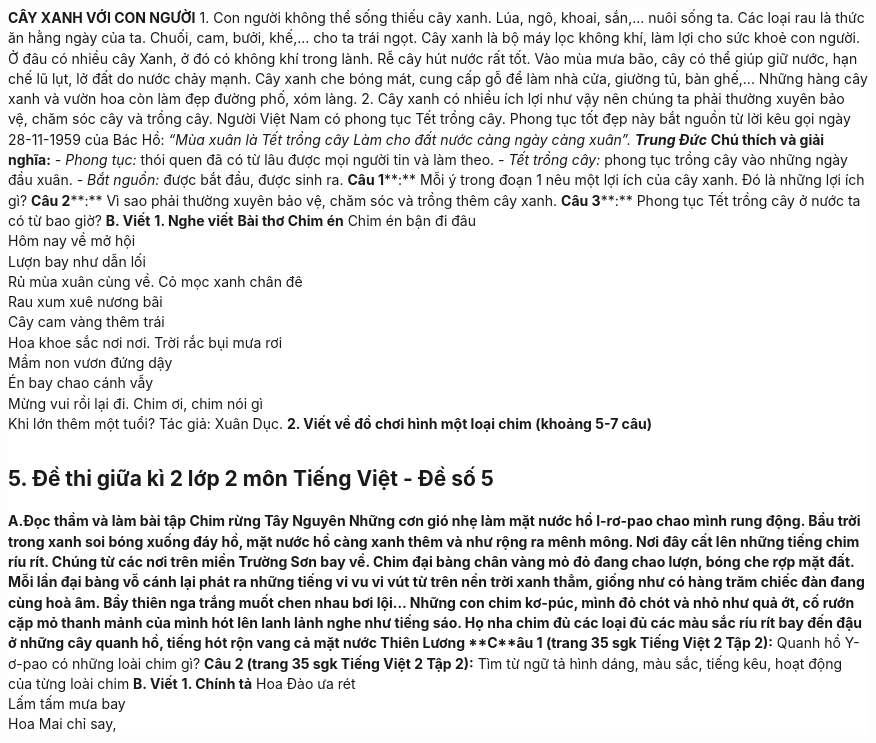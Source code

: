 **CÂY XANH VỚI CON NGƯỜI**
1\. Con người không thể sống thiếu cây xanh. Lúa, ngô, khoai, sắn,... nuôi sống ta. Các loại rau là thức ăn hằng ngày của ta. Chuối, cam, bưởi, khế,... cho ta trái ngọt.
Cây xanh là bộ máy lọc không khí, làm lợi cho sức khoẻ con người. Ở đâu có nhiều cây Xanh, ở đó có không khí trong lành.
Rễ cây hút nước rất tốt. Vào mùa mưa bão, cây có thể giúp giữ nước, hạn chế lũ lụt, lở đất do nước chảy mạnh.
Cây xanh che bóng mát, cung cấp gỗ để làm nhà cửa, giường tủ, bàn ghế,... Những hàng cây xanh và vườn hoa còn làm đẹp đường phố, xóm làng.
2\. Cây xanh có nhiều ích lợi như vậy nên chúng ta phải thường xuyên bảo vệ, chăm sóc cây và trồng cây. Người Việt Nam có phong tục Tết trồng cây. Phong tục tốt đẹp này bắt nguồn từ lời kêu gọi ngày 28-11-1959 của Bác Hồ:
_“Mùa xuân là Tết trồng cây_
 _Làm cho đất nước càng ngày càng xuân”._
_**Trung Đức**_
**Chú thích và giải nghĩa:**
_\- Phong tục:_ thói quen đã có từ lâu được mọi người tin và làm theo.
_\- Tết trồng cây:_ phong tục trồng cây vào những ngày đầu xuân.
_\- Bắt nguồn:_ được bắt đầu, được sinh ra.
**Câu 1****:** Mỗi ý trong đoạn 1 nêu một lợi ích của cây xanh. Đó là những lợi ích gì?
**Câu 2****:** Vì sao phải thường xuyên bảo vệ, chăm sóc và trồng thêm cây xanh.
**Câu 3****:** Phong tục Tết trồng cây ở nước ta có từ bao giờ?
**B. Viết**
**1\. Nghe viết**
**Bài thơ Chim én**
Chim én bận đi đâu  
Hôm nay về mở hội  
Lượn bay như dẫn lối  
Rủ mùa xuân cùng về.
Cỏ mọc xanh chân đê  
Rau xum xuê nương bãi  
Cây cam vàng thêm trái  
Hoa khoe sắc nơi nơi.
Trời rắc bụi mưa rơi  
Mầm non vươn đứng dậy   
Én bay chao cánh vẫy  
Mừng vui rồi lại đi.
Chim ơi, chim nói gì  
Khi lớn thêm một tuổi?
Tác giả: Xuân Dục.
**2\. Viết về đồ chơi hình một loại chim \(khoảng 5-7 câu\)**
## 5\. Đề thi giữa kì 2 lớp 2 môn Tiếng Việt - Đề số 5
**A.****Đọc thầm và làm bài tập**
**Chim rừng Tây Nguyên**
Những cơn gió nhẹ làm mặt nước hồ I-rơ-pao chao mình rung động. Bầu trời trong xanh soi bóng xuống đáy hồ, mặt nước hồ càng xanh thêm và như rộng ra mênh mông.
Nơi đây cất lên những tiếng chim ríu rít. Chúng từ các nơi trên miền Trường Sơn bay về. Chim đại bàng chân vàng mỏ đỏ đang chao lượn, bóng che rợp mặt đất. Mỗi lần đại bàng vỗ cánh lại phát ra những tiếng vi vu vi vút từ trên nền trời xanh thẳm, giống như có hàng trăm chiếc đàn đang cùng hoà âm. Bầy thiên nga trắng muốt chen nhau bơi lội… Những con chim kơ-púc, mình đỏ chót và nhỏ như quả ớt, cố rướn cặp mỏ thanh mảnh của mình hót lên lanh lảnh nghe như tiếng sáo.
Họ nha chim đủ các loại đủ các màu sắc ríu rít bay đến đậu ở những cây quanh hồ, tiếng hót rộn vang cả mặt nước
**Thiên Lương**
**C****âu 1 \(trang 35 sgk Tiếng Việt 2 Tập 2\):** Quanh hồ Y-ơ-pao có những loài chim gì?
**Câu 2 \(trang 35 sgk Tiếng Việt 2 Tập 2\):** Tìm từ ngữ tả hình dáng, màu sắc, tiếng kêu, hoạt động của từng loài chim
**B. Viết**
**1\. Chính tả**
Hoa Đào ưa rét  
Lấm tấm mưa bay  
Hoa Mai chỉ say,  